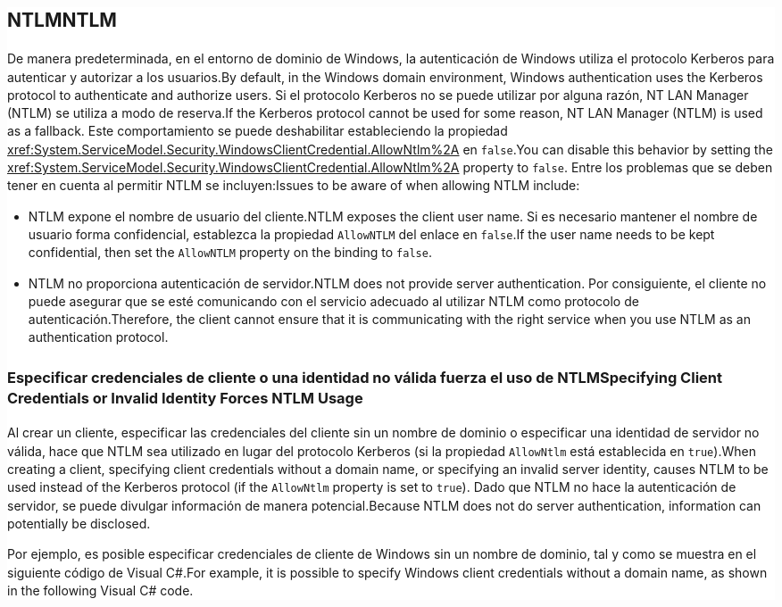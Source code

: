 ## <a name="ntlm"></a><span data-ttu-id="a57f4-140">NTLM</span><span class="sxs-lookup"><span data-stu-id="a57f4-140">NTLM</span></span>

<span data-ttu-id="a57f4-141">De manera predeterminada, en el entorno de dominio de Windows, la autenticación de Windows utiliza el protocolo Kerberos para autenticar y autorizar a los usuarios.</span><span class="sxs-lookup"><span data-stu-id="a57f4-141">By default, in the Windows domain environment, Windows authentication uses the Kerberos protocol to authenticate and authorize users.</span></span> <span data-ttu-id="a57f4-142">Si el protocolo Kerberos no se puede utilizar por alguna razón, NT LAN Manager (NTLM) se utiliza a modo de reserva.</span><span class="sxs-lookup"><span data-stu-id="a57f4-142">If the Kerberos protocol cannot be used for some reason, NT LAN Manager (NTLM) is used as a fallback.</span></span> <span data-ttu-id="a57f4-143">Este comportamiento se puede deshabilitar estableciendo la propiedad <xref:System.ServiceModel.Security.WindowsClientCredential.AllowNtlm%2A> en `false`.</span><span class="sxs-lookup"><span data-stu-id="a57f4-143">You can disable this behavior by setting the <xref:System.ServiceModel.Security.WindowsClientCredential.AllowNtlm%2A> property to `false`.</span></span> <span data-ttu-id="a57f4-144">Entre los problemas que se deben tener en cuenta al permitir NTLM se incluyen:</span><span class="sxs-lookup"><span data-stu-id="a57f4-144">Issues to be aware of when allowing NTLM include:</span></span>

- <span data-ttu-id="a57f4-145">NTLM expone el nombre de usuario del cliente.</span><span class="sxs-lookup"><span data-stu-id="a57f4-145">NTLM exposes the client user name.</span></span> <span data-ttu-id="a57f4-146">Si es necesario mantener el nombre de usuario  forma confidencial, establezca la propiedad `AllowNTLM` del enlace en `false`.</span><span class="sxs-lookup"><span data-stu-id="a57f4-146">If the user name needs to be kept confidential, then set the `AllowNTLM` property on the binding to `false`.</span></span>

- <span data-ttu-id="a57f4-147">NTLM no proporciona autenticación de servidor.</span><span class="sxs-lookup"><span data-stu-id="a57f4-147">NTLM does not provide server authentication.</span></span> <span data-ttu-id="a57f4-148">Por consiguiente, el cliente no puede asegurar que se esté comunicando con el servicio adecuado al utilizar NTLM como protocolo de autenticación.</span><span class="sxs-lookup"><span data-stu-id="a57f4-148">Therefore, the client cannot ensure that it is communicating with the right service when you use NTLM as an authentication protocol.</span></span>

### <a name="specifying-client-credentials-or-invalid-identity-forces-ntlm-usage"></a><span data-ttu-id="a57f4-149">Especificar credenciales de cliente o una identidad no válida fuerza el uso de NTLM</span><span class="sxs-lookup"><span data-stu-id="a57f4-149">Specifying Client Credentials or Invalid Identity Forces NTLM Usage</span></span>

<span data-ttu-id="a57f4-150">Al crear un cliente, especificar las credenciales del cliente sin un nombre de dominio o especificar una identidad de servidor no válida, hace que NTLM sea utilizado en lugar del protocolo Kerberos (si la propiedad `AllowNtlm` está establecida en `true`).</span><span class="sxs-lookup"><span data-stu-id="a57f4-150">When creating a client, specifying client credentials without a domain name, or specifying an invalid server identity, causes NTLM to be used instead of the Kerberos protocol (if the `AllowNtlm` property is set to `true`).</span></span> <span data-ttu-id="a57f4-151">Dado que NTLM no hace la autenticación de servidor, se puede divulgar información de manera potencial.</span><span class="sxs-lookup"><span data-stu-id="a57f4-151">Because  NTLM does not do server authentication, information can potentially be disclosed.</span></span>

<span data-ttu-id="a57f4-152">Por ejemplo, es posible especificar credenciales de cliente de Windows sin un nombre de dominio, tal y como se muestra en el siguiente código de Visual C#.</span><span class="sxs-lookup"><span data-stu-id="a57f4-152">For example, it is possible to specify Windows client credentials without a domain name, as shown in the following Visual C# code.</span></span>
